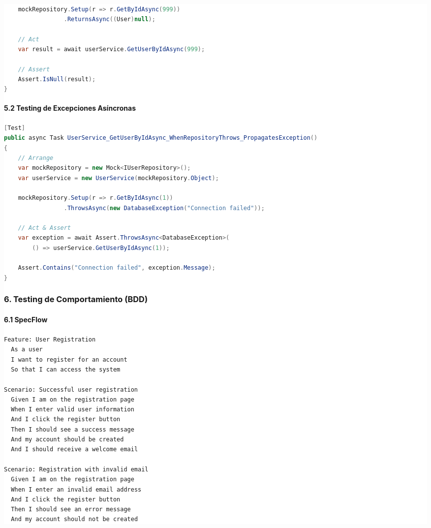```csharp
    mockRepository.Setup(r => r.GetByIdAsync(999))
                 .ReturnsAsync((User)null);
    
    // Act
    var result = await userService.GetUserByIdAsync(999);
    
    // Assert
    Assert.IsNull(result);
}
```

#### 5.2 Testing de Excepciones Asíncronas

```csharp
[Test]
public async Task UserService_GetUserByIdAsync_WhenRepositoryThrows_PropagatesException()
{
    // Arrange
    var mockRepository = new Mock<IUserRepository>();
    var userService = new UserService(mockRepository.Object);
    
    mockRepository.Setup(r => r.GetByIdAsync(1))
                 .ThrowsAsync(new DatabaseException("Connection failed"));
    
    // Act & Assert
    var exception = await Assert.ThrowsAsync<DatabaseException>(
        () => userService.GetUserByIdAsync(1));
        
    Assert.Contains("Connection failed", exception.Message);
}
```

### 6. Testing de Comportamiento (BDD)

#### 6.1 SpecFlow

```gherkin
Feature: User Registration
  As a user
  I want to register for an account
  So that I can access the system

Scenario: Successful user registration
  Given I am on the registration page
  When I enter valid user information
  And I click the register button
  Then I should see a success message
  And my account should be created
  And I should receive a welcome email

Scenario: Registration with invalid email
  Given I am on the registration page
  When I enter an invalid email address
  And I click the register button
  Then I should see an error message
  And my account should not be created
```
